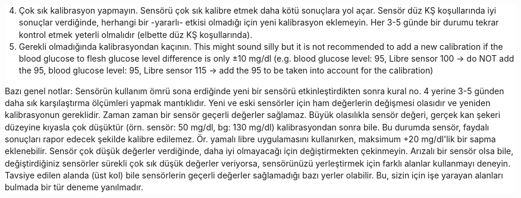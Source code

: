 4.  Çok sık kalibrasyon yapmayın. Sensörü çok sık kalibre etmek daha kötü sonuçlara yol açar. Sensör düz KŞ koşullarında iyi sonuçlar verdiğinde, herhangi bir -yararlı- etkisi olmadığı için yeni kalibrasyon eklemeyin. Her 3-5 günde bir durumu tekrar kontrol etmek yeterli olmalıdır (elbette düz KŞ koşullarında).
5.  Gerekli olmadığında kalibrasyondan kaçının. This might sound silly but it is not recommended to add a new calibration if the blood glucose to flesh glucose level difference is only ±10 mg/dl (e.g. blood glucose level: 95, Libre sensor 100 -> do NOT add the 95, blood glucose level: 95, Libre sensor 115 -> add the 95 to be taken into account for the calibration)

Bazı genel notlar: Sensörün kullanım ömrü sona erdiğinde yeni bir sensörü etkinleştirdikten sonra kural no. 4 yerine 3-5 günden daha sık karşılaştırma ölçümleri yapmak mantıklıdır. Yeni ve eski sensörler için ham değerlerin değişmesi olasıdır ve yeniden kalibrasyonun gereklidir. Zaman zaman bir sensör geçerli değerler sağlamaz. Büyük olasılıkla sensör değeri, gerçek kan şekeri düzeyine kıyasla çok düşüktür (örn. sensör: 50 mg/dl, bg: 130 mg/dl) kalibrasyondan sonra bile. Bu durumda sensör, faydalı sonuçları rapor edecek şekilde kalibre edilemez. Ör. yamalı libre uygulamasını kullanırken, maksimum +20 mg/dl'lik bir sapma eklenebilir. Sensör çok düşük değerler verdiğinde, daha iyi olmayacağı için değiştirmekten çekinmeyin. Arızalı bir sensör olsa bile, değiştirdiğiniz sensörler sürekli çok sık düşük değerler veriyorsa, sensörünüzü yerleştirmek için farklı alanlar kullanmayı deneyin. Tavsiye edilen alanda (üst kol) bile sensörlerin geçerli değerler sağlamadığı bazı yerler olabilir. Bu, sizin için işe yarayan alanları bulmada bir tür deneme yanılmadır.
